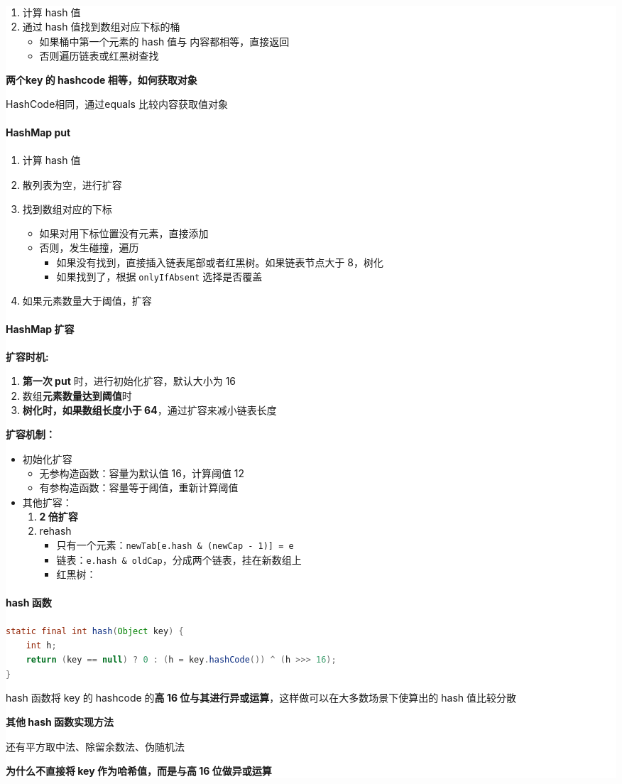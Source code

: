 1. 计算 hash 值
2. 通过 hash 值找到数组对应下标的桶 
   - 如果桶中第一个元素的 hash 值与 内容都相等，直接返回
   - 否则遍历链表或红黑树查找

**两个key 的 hashcode 相等，如何获取对象**

HashCode相同，通过equals 比较内容获取值对象

#### HashMap put

1. 计算 hash 值
2. 散列表为空，进行扩容
3. 找到数组对应的下标
   - 如果对用下标位置没有元素，直接添加
   - 否则，发生碰撞，遍历
     - 如果没有找到，直接插入链表尾部或者红黑树。如果链表节点大于 8，树化
     - 如果找到了，根据 `onlyIfAbsent` 选择是否覆盖

4. 如果元素数量大于阈值，扩容

#### HashMap 扩容

**扩容时机:**

1. **第一次 put** 时，进行初始化扩容，默认大小为 16
2. 数组**元素数量达到阈值**时
3. **树化时，如果数组长度小于 64**，通过扩容来减小链表长度

**扩容机制：**

- 初始化扩容
  - 无参构造函数：容量为默认值 16，计算阈值 12
  - 有参构造函数：容量等于阈值，重新计算阈值
- 其他扩容：
  1. **2 倍扩容**
  2. rehash
     - 只有一个元素：`newTab[e.hash & (newCap - 1)] = e`
     - 链表：`e.hash & oldCap`，分成两个链表，挂在新数组上
     - 红黑树：

#### hash 函数

```java
static final int hash(Object key) {
    int h;
    return (key == null) ? 0 : (h = key.hashCode()) ^ (h >>> 16);
}
```

hash 函数将 key 的 hashcode 的**高 16 位与其进行异或运算**，这样做可以在大多数场景下使算出的 hash 值比较分散

**其他 hash 函数实现方法**

还有平方取中法、除留余数法、伪随机法

**为什么不直接将 key 作为哈希值，而是与高 16 位做异或运算**
